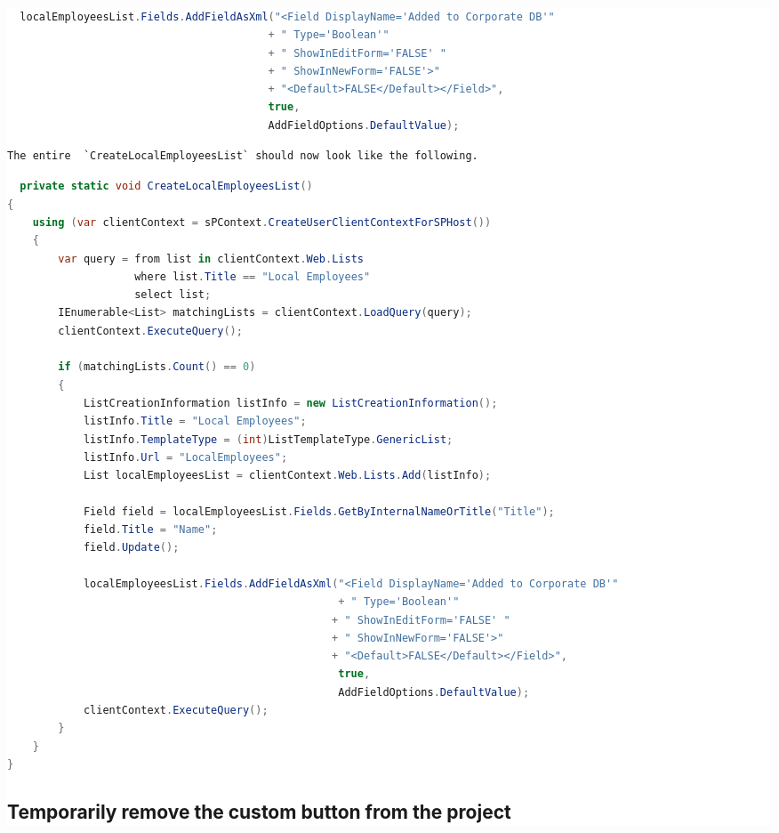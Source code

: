 ```C#
  localEmployeesList.Fields.AddFieldAsXml("<Field DisplayName='Added to Corporate DB'" 
                                         + " Type='Boolean'"  
                                         + " ShowInEditForm='FALSE' "
                                         + " ShowInNewForm='FALSE'>"
                                         + "<Default>FALSE</Default></Field>",
                                         true,
                                         AddFieldOptions.DefaultValue);
```


    The entire  `CreateLocalEmployeesList` should now look like the following.
    


```C#
  private static void CreateLocalEmployeesList()
{
    using (var clientContext = sPContext.CreateUserClientContextForSPHost())
    {
        var query = from list in clientContext.Web.Lists
                    where list.Title == "Local Employees"
                    select list;
        IEnumerable<List> matchingLists = clientContext.LoadQuery(query);
        clientContext.ExecuteQuery();

        if (matchingLists.Count() == 0)
        {
            ListCreationInformation listInfo = new ListCreationInformation();
            listInfo.Title = "Local Employees";
            listInfo.TemplateType = (int)ListTemplateType.GenericList;
            listInfo.Url = "LocalEmployees";
            List localEmployeesList = clientContext.Web.Lists.Add(listInfo);

            Field field = localEmployeesList.Fields.GetByInternalNameOrTitle("Title");
            field.Title = "Name";
            field.Update();

            localEmployeesList.Fields.AddFieldAsXml("<Field DisplayName='Added to Corporate DB'" 
                                                    + " Type='Boolean'"  
                                                   + " ShowInEditForm='FALSE' "
                                                   + " ShowInNewForm='FALSE'>"
                                                   + "<Default>FALSE</Default></Field>",
                                                    true,
                                                    AddFieldOptions.DefaultValue);
            clientContext.ExecuteQuery();
        }
    }
}
```


## Temporarily remove the custom button from the project
